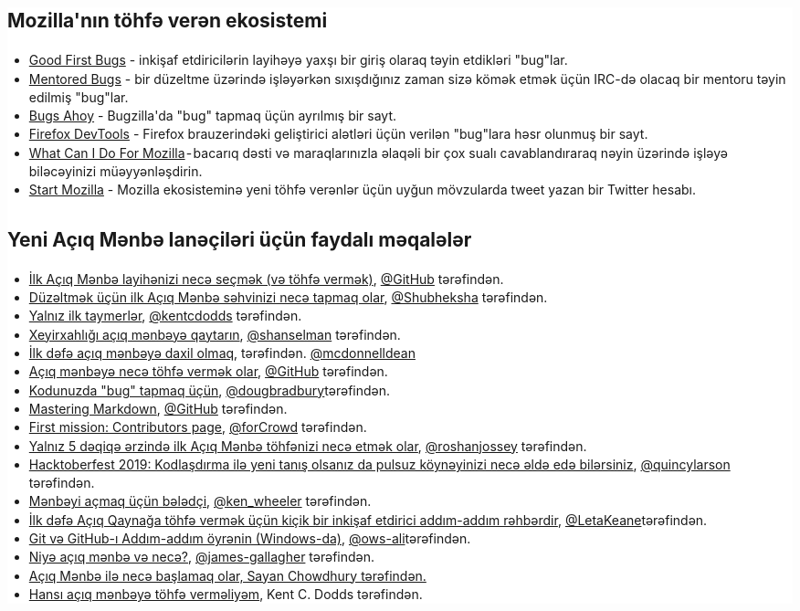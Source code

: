 ## Mozilla'nın töhfə verən ekosistemi
- [Good First Bugs](https://bugzil.la/sw:%22[good%20first%20bug]%22&limit=0) - inkişaf etdiricilərin layihəyə yaxşı bir giriş olaraq təyin etdikləri "bug"lar.
- [Mentored Bugs](https://bugzilla.mozilla.org/buglist.cgi?quicksearch=mentor%3A%40) - bir düzeltme üzərində işləyərkən sıxışdığınız zaman sizə kömək etmək üçün IRC-də olacaq bir mentoru təyin edilmiş "bug"lar.
- [Bugs Ahoy](https://www.joshmatthews.net/bugsahoy/) - Bugzilla'da "bug" tapmaq üçün ayrılmış bir sayt.
- [Firefox DevTools](http://firefox-dev.tools/) - Firefox brauzerindəki geliştirici alətləri üçün verilən "bug"lara həsr olunmuş bir sayt.
- [What Can I Do For Mozilla](https://whatcanidoformozilla.org/) - bacarıq dəsti və maraqlarınızla əlaqəli bir çox sualı cavablandıraraq nəyin üzərində işləyə biləcəyinizi müəyyənləşdirin.
- [Start Mozilla](https://twitter.com/StartMozilla) - Mozilla ekosisteminə yeni töhfə verənlər üçün uyğun mövzularda tweet yazan bir Twitter hesabı.

## Yeni Açıq Mənbə Ianəçiləri üçün faydalı məqalələr
- [İlk Açıq Mənbə layihənizi necə seçmək (və töhfə vermək)](https://github.com/collections/choosing-projects),  [@GitHub](https://github.com/github) tərəfindən.
- [Düzəltmək üçün ilk Açıq Mənbə səhvinizi necə tapmaq olar](https://www.freecodecamp.org/news/finding-your-first-open-source-project-or-bug-to-work-on-1712f651e5ba/), [@Shubheksha](https://github.com/Shubheksha) tərəfindən.
- [Yalnız ilk taymerlər](https://kentcdodds.com/blog/first-timers-only/), [@kentcdodds](https://github.com/kentcdodds) tərəfindən.
- [Xeyirxahlığı açıq mənbəyə qaytarın](https://web.archive.org/web/20201009150545/https://www.hanselman.com/blog/bring-kindness-back-to-open-source), [@shanselman](https://github.com/shanselman) tərəfindən.
- [İlk dəfə açıq mənbəyə daxil olmaq](https://www.nearform.com/blog/getting-into-open-source-for-the-first-time/), tərəfindən. [@mcdonnelldean](https://github.com/mcdonnelldean)
- [Açıq mənbəyə necə töhfə vermək olar](https://opensource.guide/how-to-contribute/), [@GitHub](https://github.com/github) tərəfindən.
- [Kodunuzda "bug" tapmaq üçün](https://8thlight.com/blog/doug-bradbury/2016/06/29/how-to-find-bug-in-your-code.html), [@dougbradbury](https://twitter.com/dougbradbury)tərəfindən.
- [Mastering Markdown](https://guides.github.com/features/mastering-markdown/), [@GitHub](https://github.com/github) tərəfindən.
- [First mission: Contributors page](https://medium.com/@forCrowd/first-mission-contributors-page-df24e6e70705#.2v2g0no29), [@forCrowd](https://github.com/forCrowd) tərəfindən.
- [Yalnız 5 dəqiqə ərzində ilk Açıq Mənbə töhfənizi necə etmək olar](https://www.freecodecamp.org/news/how-to-make-your-first-open-source-contribution-in-just-5-minutes-aaad1fc59c9a/), [@roshanjossey](https://github.com/Roshanjossey/) tərəfindən.
- [Hacktoberfest 2019: Kodlaşdırma ilə yeni tanış olsanız da pulsuz köynəyinizi necə əldə edə bilərsiniz](https://www.freecodecamp.org/news/hacktoberfest-2018-how-you-can-get-your-free-shirt-even-if-youre-new-to-coding-96080dd0b01b/), [@quincylarson](https://www.freecodecamp.org/news/author/quincylarson/) tərəfindən.
- [Mənbəyi açmaq üçün bələdçi](https://medium.com/codezillas/a-bitter-guide-to-open-source-a8e3b6a3c1c4), [@ken_wheeler](https://medium.com/@ken_wheeler) tərəfindən.
- [İlk dəfə Açıq Qaynağa töhfə vermək üçün kiçik bir inkişaf etdirici addım-addım rəhbərdir](https://hackernoon.com/contributing-to-open-source-the-sharks-are-photoshopped-47e22db1ab86), [@LetaKeane](https://hackernoon.com/u/letakeane)tərəfindən.
- [Git və GitHub-ı Addım-addım öyrənin (Windows-da)](https://medium.com/illumination/path-to-learning-git-and-github-be93518e06dc), [@ows-ali](https://medium.com/@ows_ali)tərəfindən.
- [Niyə açıq mənbə və necə?](https://careerkarma.com/blog/open-source-projects-for-beginners/),  [@james-gallagher](https://careerkarma.com/blog/author/jamesgallagher/) tərəfindən.
- [Açıq Mənbə ilə necə başlamaq olar, Sayan Chowdhury tərəfindən.](https://www.hackerearth.com/getstarted-opensource/)
- [Hansı açıq mənbəyə töhfə verməliyəm](https://kentcdodds.com/blog/what-open-source-project-should-i-contribute-to/), Kent C. Dodds tərəfindən.
